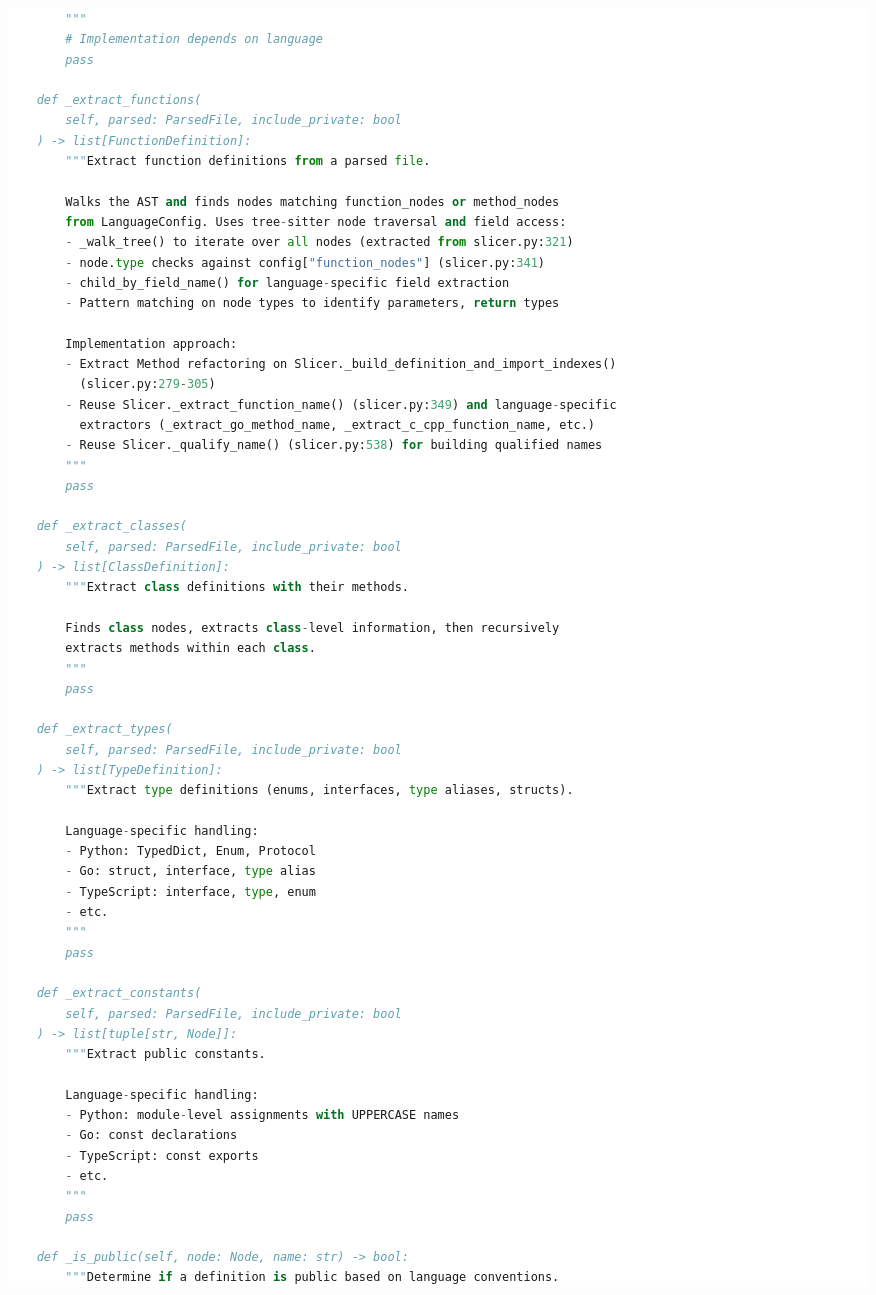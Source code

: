 ```python
        """
        # Implementation depends on language
        pass

    def _extract_functions(
        self, parsed: ParsedFile, include_private: bool
    ) -> list[FunctionDefinition]:
        """Extract function definitions from a parsed file.

        Walks the AST and finds nodes matching function_nodes or method_nodes
        from LanguageConfig. Uses tree-sitter node traversal and field access:
        - _walk_tree() to iterate over all nodes (extracted from slicer.py:321)
        - node.type checks against config["function_nodes"] (slicer.py:341)
        - child_by_field_name() for language-specific field extraction
        - Pattern matching on node types to identify parameters, return types

        Implementation approach:
        - Extract Method refactoring on Slicer._build_definition_and_import_indexes()
          (slicer.py:279-305)
        - Reuse Slicer._extract_function_name() (slicer.py:349) and language-specific
          extractors (_extract_go_method_name, _extract_c_cpp_function_name, etc.)
        - Reuse Slicer._qualify_name() (slicer.py:538) for building qualified names
        """
        pass

    def _extract_classes(
        self, parsed: ParsedFile, include_private: bool
    ) -> list[ClassDefinition]:
        """Extract class definitions with their methods.

        Finds class nodes, extracts class-level information, then recursively
        extracts methods within each class.
        """
        pass

    def _extract_types(
        self, parsed: ParsedFile, include_private: bool
    ) -> list[TypeDefinition]:
        """Extract type definitions (enums, interfaces, type aliases, structs).

        Language-specific handling:
        - Python: TypedDict, Enum, Protocol
        - Go: struct, interface, type alias
        - TypeScript: interface, type, enum
        - etc.
        """
        pass

    def _extract_constants(
        self, parsed: ParsedFile, include_private: bool
    ) -> list[tuple[str, Node]]:
        """Extract public constants.

        Language-specific handling:
        - Python: module-level assignments with UPPERCASE names
        - Go: const declarations
        - TypeScript: const exports
        - etc.
        """
        pass

    def _is_public(self, node: Node, name: str) -> bool:
        """Determine if a definition is public based on language conventions.
```